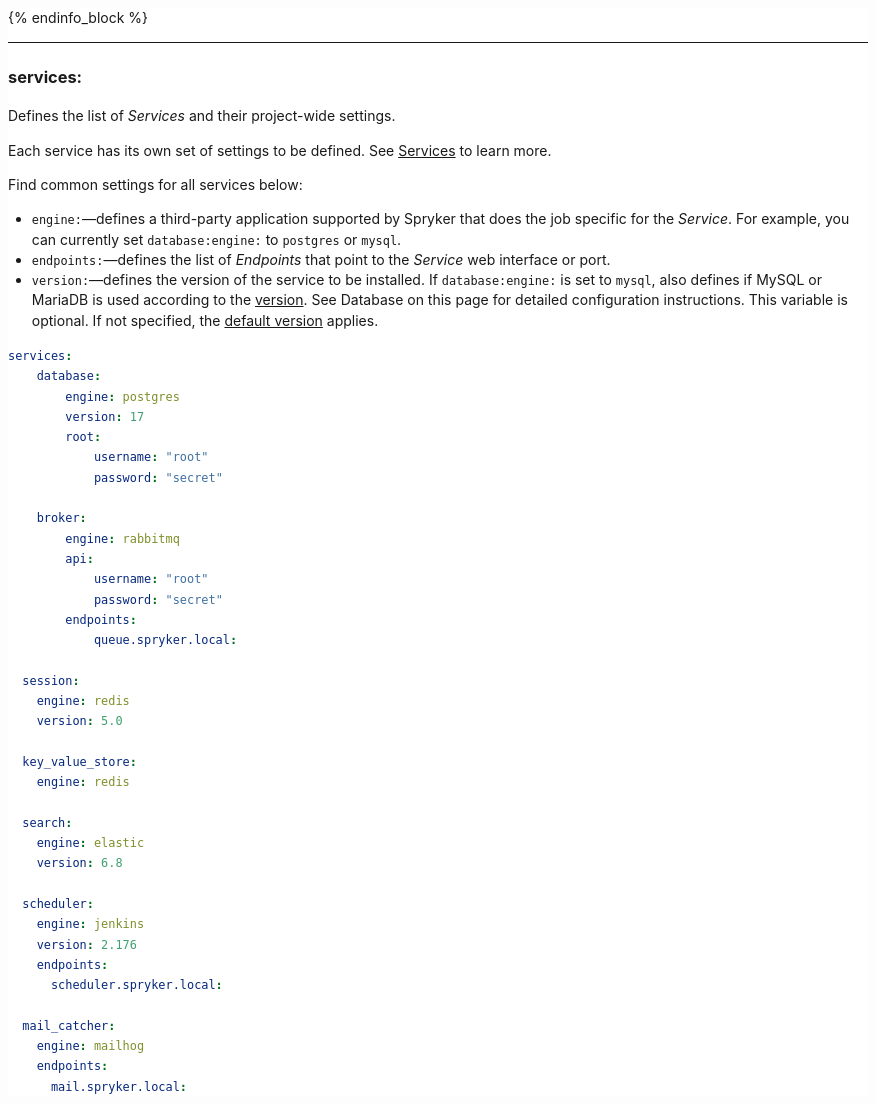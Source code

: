 {% endinfo_block %}


***

### services:

Defines the list of *Services* and their project-wide settings.

Each service has its own set of settings to be defined. See [Services](#services) to learn more.

Find common settings for all services below:

* `engine:`—defines a third-party application supported by Spryker that does the job specific for the *Service*. For example, you can currently set `database:engine:` to `postgres` or `mysql`.
* `endpoints:`—defines the list of *Endpoints* that point to the *Service* web interface or port.
* `version:`—defines the version of the service to be installed. If `database:engine:` is set to `mysql`, also defines if MySQL or MariaDB is used according to the [version](https://github.com/spryker/docker-sdk#supported-services). See Database on this page for detailed configuration instructions.
This variable is optional. If not specified, the [default version](https://github.com/spryker/docker-sdk#supported-services) applies.

```yaml
services:
    database:
        engine: postgres
        version: 17
        root:
            username: "root"
            password: "secret"

    broker:
        engine: rabbitmq
        api:
            username: "root"
            password: "secret"
        endpoints:
            queue.spryker.local:

  session:
    engine: redis
    version: 5.0

  key_value_store:
    engine: redis

  search:
    engine: elastic
    version: 6.8

  scheduler:
    engine: jenkins
    version: 2.176
    endpoints:
      scheduler.spryker.local:

  mail_catcher:
    engine: mailhog
    endpoints:
      mail.spryker.local:
```

